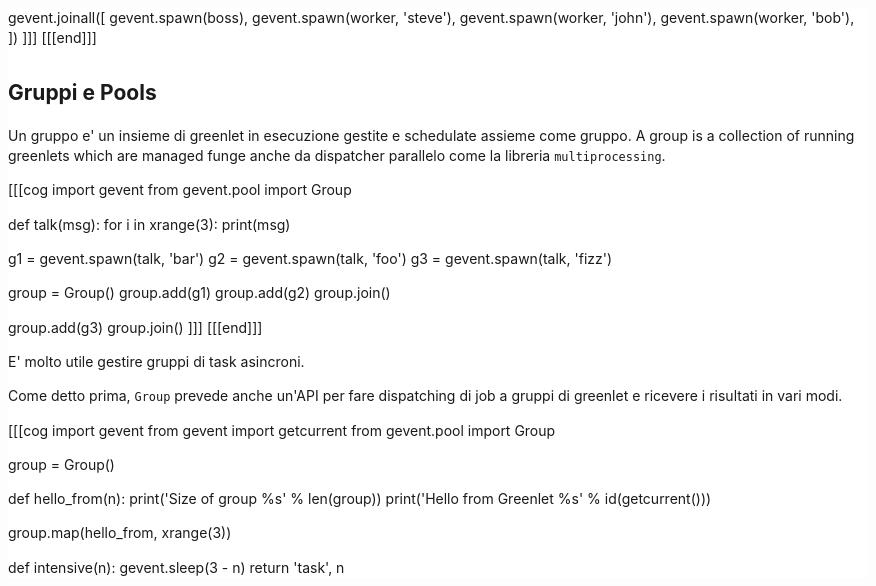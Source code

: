 gevent.joinall([
    gevent.spawn(boss),
    gevent.spawn(worker, 'steve'),
    gevent.spawn(worker, 'john'),
    gevent.spawn(worker, 'bob'),
])
]]]
[[[end]]]

## Gruppi e Pools

Un gruppo e' un insieme di greenlet in esecuzione gestite e schedulate assieme come gruppo. 
A group is a collection of running greenlets which are managed funge anche da dispatcher parallelo come la libreria ``multiprocessing``.

[[[cog
import gevent
from gevent.pool import Group

def talk(msg):
    for i in xrange(3):
        print(msg)

g1 = gevent.spawn(talk, 'bar')
g2 = gevent.spawn(talk, 'foo')
g3 = gevent.spawn(talk, 'fizz')

group = Group()
group.add(g1)
group.add(g2)
group.join()

group.add(g3)
group.join()
]]]
[[[end]]]

E' molto utile gestire gruppi di task asincroni.

Come detto prima, ``Group`` prevede anche un'API per fare dispatching di job a gruppi di greenlet e ricevere i risultati in vari modi.

[[[cog
import gevent
from gevent import getcurrent
from gevent.pool import Group

group = Group()

def hello_from(n):
    print('Size of group %s' % len(group))
    print('Hello from Greenlet %s' % id(getcurrent()))

group.map(hello_from, xrange(3))


def intensive(n):
    gevent.sleep(3 - n)
    return 'task', n
